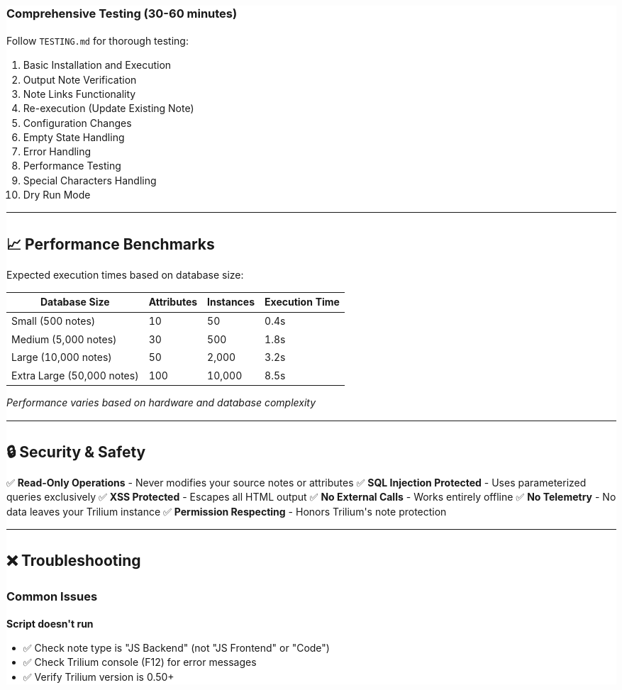 ### Comprehensive Testing (30-60 minutes)

Follow `TESTING.md` for thorough testing:

1. Basic Installation and Execution
2. Output Note Verification
3. Note Links Functionality
4. Re-execution (Update Existing Note)
5. Configuration Changes
6. Empty State Handling
7. Error Handling
8. Performance Testing
9. Special Characters Handling
10. Dry Run Mode

---

## 📈 Performance Benchmarks

Expected execution times based on database size:

| Database Size | Attributes | Instances | Execution Time |
|---------------|-----------|-----------|----------------|
| Small (500 notes) | 10 | 50 | 0.4s |
| Medium (5,000 notes) | 30 | 500 | 1.8s |
| Large (10,000 notes) | 50 | 2,000 | 3.2s |
| Extra Large (50,000 notes) | 100 | 10,000 | 8.5s |

*Performance varies based on hardware and database complexity*

---

## 🔒 Security & Safety

✅ **Read-Only Operations** - Never modifies your source notes or attributes
✅ **SQL Injection Protected** - Uses parameterized queries exclusively
✅ **XSS Protected** - Escapes all HTML output
✅ **No External Calls** - Works entirely offline
✅ **No Telemetry** - No data leaves your Trilium instance
✅ **Permission Respecting** - Honors Trilium's note protection

---

## ❌ Troubleshooting

### Common Issues

**Script doesn't run**
- ✅ Check note type is "JS Backend" (not "JS Frontend" or "Code")
- ✅ Check Trilium console (F12) for error messages
- ✅ Verify Trilium version is 0.50+
